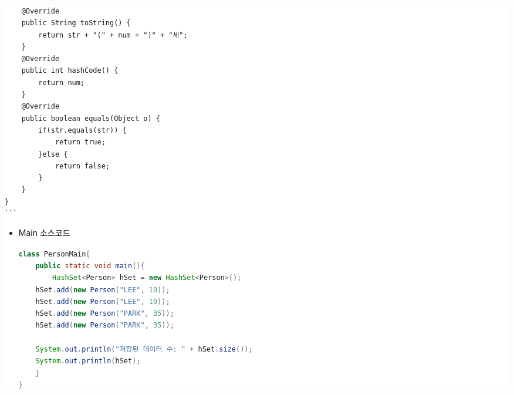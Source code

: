    	@Override
    	public String toString() {
    		return str + "(" + num + ")" + "세";
    	}
    	@Override
    	public int hashCode() {
    		return num;
    	}
    	@Override
    	public boolean equals(Object o) {
    		if(str.equals(str)) {
    			return true;
    		}else {
    			return false;
    		}
    	}
    }
    ```

- Main 소스코드

    ```java
    class PersonMain{
    	public static void main(){
    		HashSet<Person> hSet = new HashSet<Person>();
        hSet.add(new Person("LEE", 10));
        hSet.add(new Person("LEE", 10));
        hSet.add(new Person("PARK", 35));
        hSet.add(new Person("PARK", 35));

        System.out.println("저장된 데이터 수: " + hSet.size());
        System.out.println(hSet);
    	}
    }
    ```

